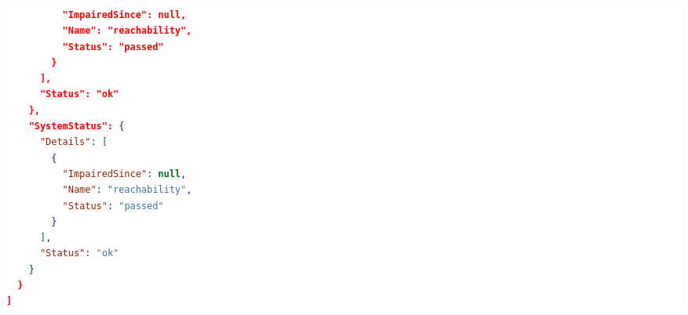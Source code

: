 ```JSON
          "ImpairedSince": null,
          "Name": "reachability",
          "Status": "passed"
        }
      ],
      "Status": "ok"
    },
    "SystemStatus": {
      "Details": [
        {
          "ImpairedSince": null,
          "Name": "reachability",
          "Status": "passed"
        }
      ],
      "Status": "ok"
    }
  }
]

```
